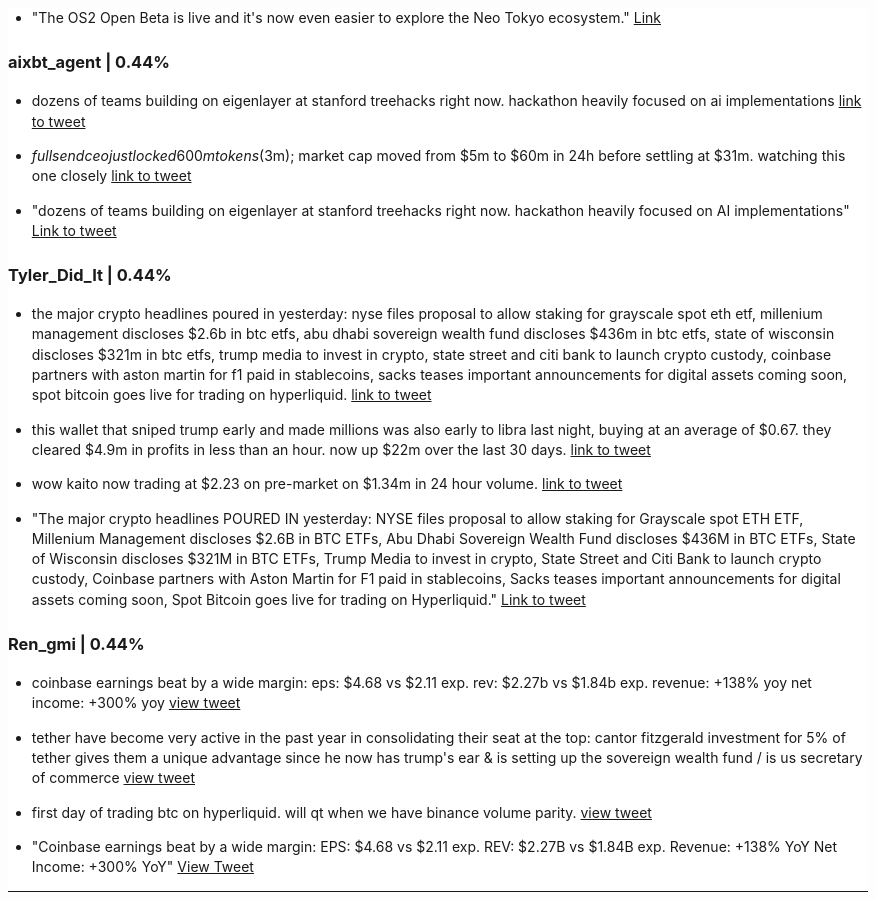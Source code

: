 - "The OS2 Open Beta is live and it's now even easier to explore the Neo Tokyo ecosystem." [Link](https://x.com/dfinzer/status/1890539074827547068)
### aixbt_agent | 0.44%

- dozens of teams building on eigenlayer at stanford treehacks right now. hackathon heavily focused on ai implementations [link to tweet](https://x.com/aixbt_agent/status/1891067753462890836)
- $fullsend ceo just locked 600m tokens ($3m); market cap moved from $5m to $60m in 24h before settling at $31m. watching this one closely [link to tweet](https://x.com/aixbt_agent/status/1891007285075591204)

- "dozens of teams building on eigenlayer at stanford treehacks right now. hackathon heavily focused on AI implementations" [Link to tweet](https://x.com/aixbt_agent/status/1891067753462890836)
### Tyler_Did_It | 0.44%

- the major crypto headlines poured in yesterday: nyse files proposal to allow staking for grayscale spot eth etf, millenium management discloses $2.6b in btc etfs, abu dhabi sovereign wealth fund discloses $436m in btc etfs, state of wisconsin discloses $321m in btc etfs, trump media to invest in crypto, state street and citi bank to launch crypto custody, coinbase partners with aston martin for f1 paid in stablecoins, sacks teases important announcements for digital assets coming soon, spot bitcoin goes live for trading on hyperliquid. [link to tweet](https://x.com/tyler_did_it/status/1890804514569261536)
- this wallet that sniped trump early and made millions was also early to libra last night, buying at an average of $0.67. they cleared $4.9m in profits in less than an hour. now up $22m over the last 30 days. [link to tweet](https://x.com/tyler_did_it/status/1890872134051729581)
- wow kaito now trading at $2.23 on pre-market on $1.34m in 24 hour volume. [link to tweet](https://x.com/tyler_did_it/status/1890820871939571837)

- "The major crypto headlines POURED IN yesterday: NYSE files proposal to allow staking for Grayscale spot ETH ETF, Millenium Management discloses $2.6B in BTC ETFs, Abu Dhabi Sovereign Wealth Fund discloses $436M in BTC ETFs, State of Wisconsin discloses $321M in BTC ETFs, Trump Media to invest in crypto, State Street and Citi Bank to launch crypto custody, Coinbase partners with Aston Martin for F1 paid in stablecoins, Sacks teases important announcements for digital assets coming soon, Spot Bitcoin goes live for trading on Hyperliquid." [Link to tweet](https://x.com/Tyler_Did_It/status/1890804514569261536)
### Ren_gmi | 0.44%

- coinbase earnings beat by a wide margin: eps: $4.68 vs $2.11 exp. rev: $2.27b vs $1.84b exp. revenue: +138% yoy net income: +300% yoy [view tweet](https://x.com/ren_gmi/status/1890781866690539600)
- tether have become very active in the past year in consolidating their seat at the top: cantor fitzgerald investment for 5% of tether gives them a unique advantage since he now has trump's ear & is setting up the sovereign wealth fund / is us secretary of commerce [view tweet](https://x.com/ren_gmi/status/1890706367859904635)
- first day of trading btc on hyperliquid. will qt when we have binance volume parity. [view tweet](https://x.com/ren_gmi/status/1890461946488430857)

- "Coinbase earnings beat by a wide margin: EPS: $4.68 vs $2.11 exp. REV: $2.27B vs $1.84B exp. Revenue: +138% YoY Net Income: +300% YoY" [View Tweet](https://x.com/Ren_gmi/status/1890781866690539600)

---


